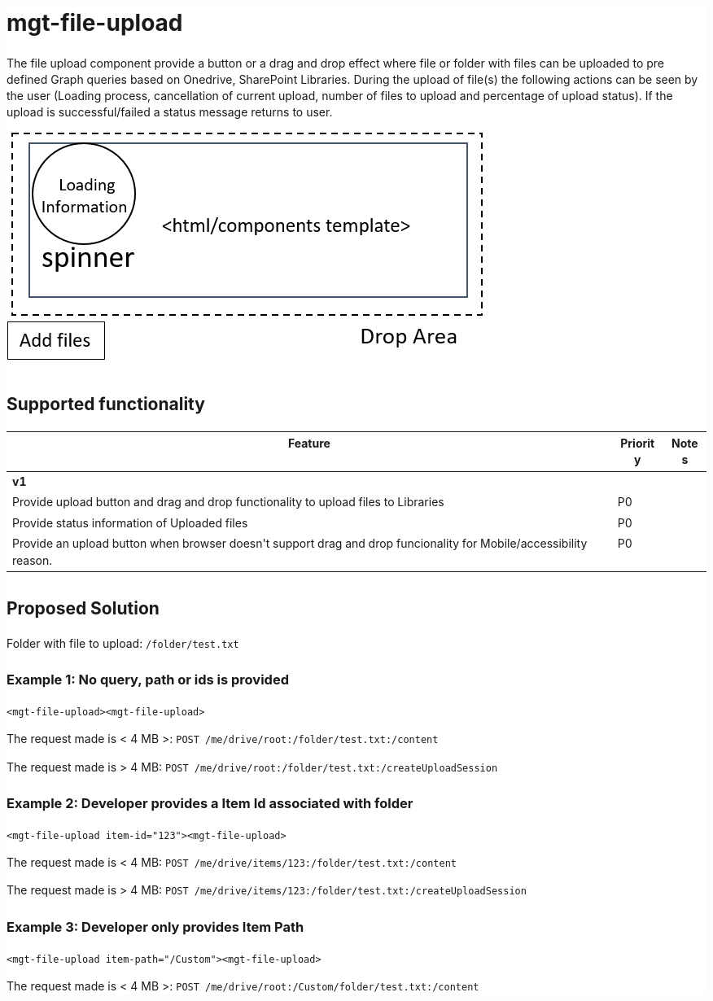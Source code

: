# mgt-file-upload


The file upload component provide a button or a drag and drop effect where file or folder with files can be uploaded to pre defined Graph queries based on Onedrive, SharePoint Libraries. During the upload of file(s) the following actions can be seen by the user (Loading process, cancellation of current upload, number of files to upload and percentage of upload status). If the upload is successful/failed a status message returns to user. 

<img src="./images/mgt-file-upload.png"/>


## Supported functionality

| Feature | Priority | Notes |
| ------- | -------- | ----- |
| **v1** | | |
| Provide upload button and drag and drop functionality to upload files to Libraries | P0 | |	
| Provide status information of Uploaded files | P0 | |
| Provide an upload button when browser doesn't support drag and drop funcionality for Mobile/accessibility reason.  | P0 | |

## Proposed Solution

Folder with file to upload: ```/folder/test.txt```

### Example 1: No query, path or ids is provided

```<mgt-file-upload><mgt-file-upload>```

The request made is < 4 MB >: `POST /me/drive/root:/folder/test.txt:/content`

The request made is > 4 MB: `POST /me/drive/root:/folder/test.txt:/createUploadSession`

### Example 2: Developer provides a Item Id associated with folder

```<mgt-file-upload item-id="123"><mgt-file-upload>```

The request made is < 4 MB: `POST /me/drive/items/123:/folder/test.txt:/content`

The request made is > 4 MB: `POST /me/drive/items/123:/folder/test.txt:/createUploadSession`

### Example 3: Developer only provides Item Path

```<mgt-file-upload item-path="/Custom"><mgt-file-upload>```

The request made is < 4 MB >: `POST /me/drive/root:/Custom/folder/test.txt:/content`

```